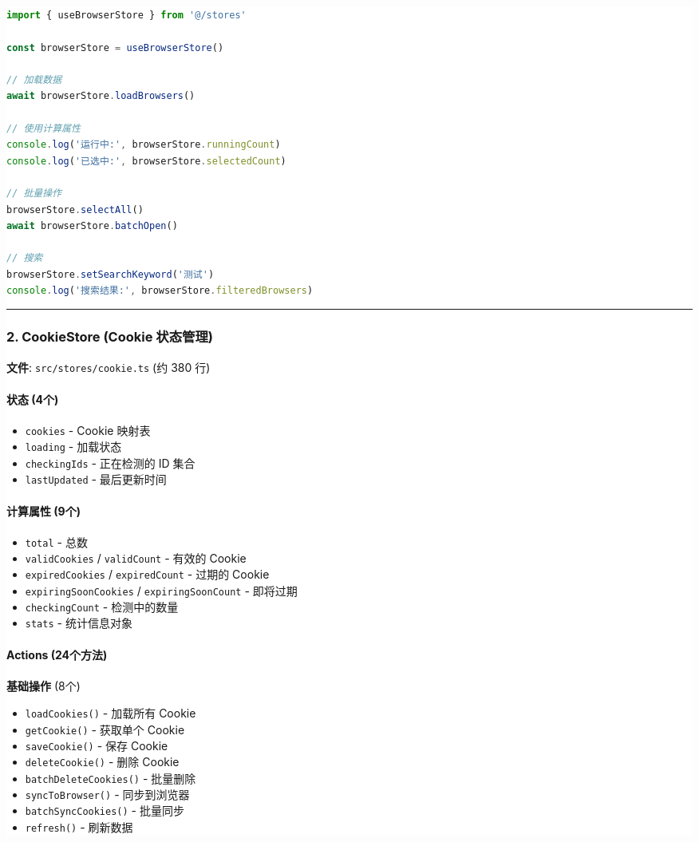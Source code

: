```typescript
import { useBrowserStore } from '@/stores'

const browserStore = useBrowserStore()

// 加载数据
await browserStore.loadBrowsers()

// 使用计算属性
console.log('运行中:', browserStore.runningCount)
console.log('已选中:', browserStore.selectedCount)

// 批量操作
browserStore.selectAll()
await browserStore.batchOpen()

// 搜索
browserStore.setSearchKeyword('测试')
console.log('搜索结果:', browserStore.filteredBrowsers)
```

---

### 2. CookieStore (Cookie 状态管理)

**文件**: `src/stores/cookie.ts` (约 380 行)

#### 状态 (4个)
- `cookies` - Cookie 映射表
- `loading` - 加载状态
- `checkingIds` - 正在检测的 ID 集合
- `lastUpdated` - 最后更新时间

#### 计算属性 (9个)
- `total` - 总数
- `validCookies` / `validCount` - 有效的 Cookie
- `expiredCookies` / `expiredCount` - 过期的 Cookie
- `expiringSoonCookies` / `expiringSoonCount` - 即将过期
- `checkingCount` - 检测中的数量
- `stats` - 统计信息对象

#### Actions (24个方法)

**基础操作** (8个)
- `loadCookies()` - 加载所有 Cookie
- `getCookie()` - 获取单个 Cookie
- `saveCookie()` - 保存 Cookie
- `deleteCookie()` - 删除 Cookie
- `batchDeleteCookies()` - 批量删除
- `syncToBrowser()` - 同步到浏览器
- `batchSyncCookies()` - 批量同步
- `refresh()` - 刷新数据
